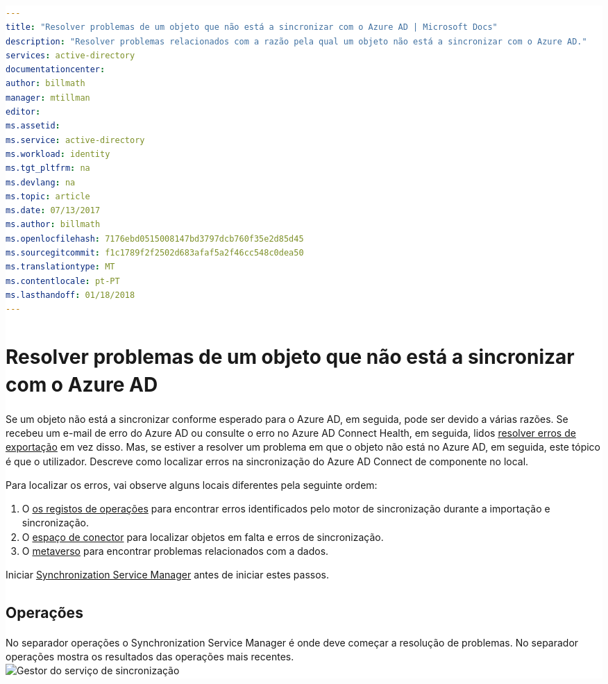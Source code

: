 ```yaml
---
title: "Resolver problemas de um objeto que não está a sincronizar com o Azure AD | Microsoft Docs"
description: "Resolver problemas relacionados com a razão pela qual um objeto não está a sincronizar com o Azure AD."
services: active-directory
documentationcenter: 
author: billmath
manager: mtillman
editor: 
ms.assetid: 
ms.service: active-directory
ms.workload: identity
ms.tgt_pltfrm: na
ms.devlang: na
ms.topic: article
ms.date: 07/13/2017
ms.author: billmath
ms.openlocfilehash: 7176ebd0515008147bd3797dcb760f35e2d85d45
ms.sourcegitcommit: f1c1789f2f2502d683afaf5a2f46cc548c0dea50
ms.translationtype: MT
ms.contentlocale: pt-PT
ms.lasthandoff: 01/18/2018
---
```

# <a name="troubleshoot-an-object-that-is-not-synchronizing-to-azure-ad"></a>Resolver problemas de um objeto que não está a sincronizar com o Azure AD

Se um objeto não está a sincronizar conforme esperado para o Azure AD, em seguida, pode ser devido a várias razões. Se recebeu um e-mail de erro do Azure AD ou consulte o erro no Azure AD Connect Health, em seguida, lidos [resolver erros de exportação](active-directory-aadconnect-troubleshoot-sync-errors.md) em vez disso. Mas, se estiver a resolver um problema em que o objeto não está no Azure AD, em seguida, este tópico é que o utilizador. Descreve como localizar erros na sincronização do Azure AD Connect de componente no local.

Para localizar os erros, vai observe alguns locais diferentes pela seguinte ordem:

1. O [os registos de operações](#operations) para encontrar erros identificados pelo motor de sincronização durante a importação e sincronização.
2. O [espaço de conector](#connector-space-object-properties) para localizar objetos em falta e erros de sincronização.
3. O [metaverso](#metaverse-object-properties) para encontrar problemas relacionados com a dados.

Iniciar [Synchronization Service Manager](active-directory-aadconnectsync-service-manager-ui.md) antes de iniciar estes passos.

## <a name="operations"></a>Operações
No separador operações o Synchronization Service Manager é onde deve começar a resolução de problemas. No separador operações mostra os resultados das operações mais recentes.  
![Gestor do serviço de sincronização](./media/active-directory-aadconnectsync-troubleshoot-object-not-syncing/operations.png)  
